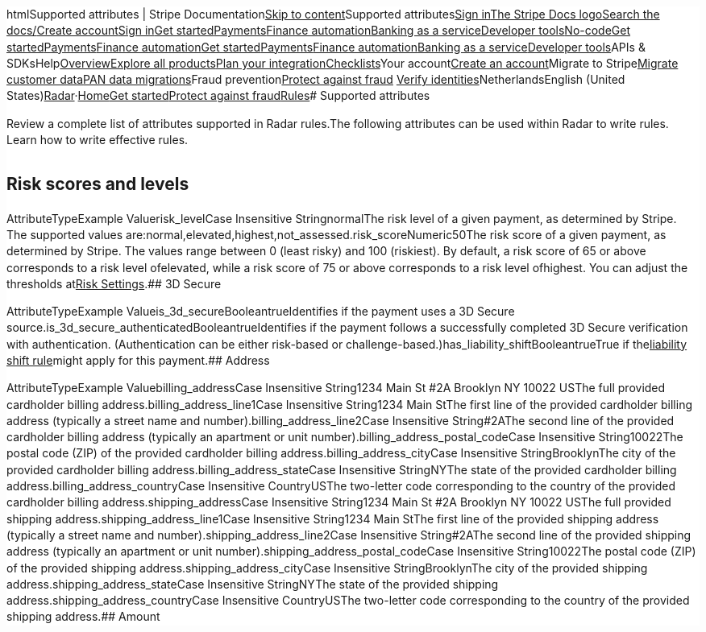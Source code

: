htmlSupported attributes | Stripe Documentation[Skip to content](#main-content)Supported attributes[Sign in](https://dashboard.stripe.com/login?redirect=https%3A%2F%2Fdocs.stripe.com%2Fradar%2Frules%2Fsupported-attributes)[The Stripe Docs logo](/)[Search the docs/](#)[Create account](https://dashboard.stripe.com/register)[Sign in](https://dashboard.stripe.com/login?redirect=https%3A%2F%2Fdocs.stripe.com%2Fradar%2Frules%2Fsupported-attributes)[Get started](/get-started)[Payments](/payments)[Finance automation](/finance-automation)[Banking as a service](/financial-services)[Developer tools](/development)[No-code](/no-code)[Get started](/get-started)[Payments](/payments)[Finance automation](/finance-automation)[](#)[Get started](/get-started)[Payments](/payments)[Finance automation](/finance-automation)[Banking as a service](/financial-services)[Developer tools](/development)[](#)APIs & SDKsHelp[Overview](/docs/get-started)[Explore all products](/docs/products)[Plan your integration](#)[Checklists](#)Your account[Create an account](#)Migrate to Stripe[Migrate customer data](/docs/get-started/data-migrations)[PAN data migrations](#)Fraud prevention[Protect against fraud](#)
[Verify identities](#)NetherlandsEnglish (United States)[](#)[](#)[Radar](/radar)·[Home](/docs)[Get started](/docs/get-started)[Protect against fraud](/docs/radar)[Rules](/docs/radar/rules)# Supported attributes

Review a complete list of attributes supported in Radar rules.The following attributes can be used within Radar to write rules. Learn how to write effective rules.

## Risk scores and levels

AttributeTypeExample Valuerisk_levelCase Insensitive StringnormalThe risk level of a given payment, as determined by Stripe. The supported values are:normal,elevated,highest,not_assessed.risk_scoreNumeric50The risk score of a given payment, as determined by Stripe. The values range between 0 (least risky) and 100 (riskiest). By default, a risk score of 65 or above corresponds to a risk level ofelevated, while a risk score of 75 or above corresponds to a risk level ofhighest. You can adjust the thresholds at[Risk Settings](/radar/risk-settings).## 3D Secure

AttributeTypeExample Valueis_3d_secureBooleantrueIdentifies if the payment uses a 3D Secure source.is_3d_secure_authenticatedBooleantrueIdentifies if the payment follows a successfully completed 3D Secure verification with authentication. (Authentication can be either risk-based or challenge-based.)has_liability_shiftBooleantrueTrue if the[liability shift rule](/payments/3d-secure/authentication-flow#disputed-payments)might apply for this payment.## Address

AttributeTypeExample Valuebilling_addressCase Insensitive String1234 Main St #2A Brooklyn NY 10022 USThe full provided cardholder billing address.billing_address_line1Case Insensitive String1234 Main StThe first line of the provided cardholder billing address (typically a street name and number).billing_address_line2Case Insensitive String#2AThe second line of the provided cardholder billing address (typically an apartment or unit number).billing_address_postal_codeCase Insensitive String10022The postal code (ZIP) of the provided cardholder billing address.billing_address_cityCase Insensitive StringBrooklynThe city of the provided cardholder billing address.billing_address_stateCase Insensitive StringNYThe state of the provided cardholder billing address.billing_address_countryCase Insensitive CountryUSThe two-letter code corresponding to the country of the provided cardholder billing address.shipping_addressCase Insensitive String1234 Main St #2A Brooklyn NY 10022 USThe full provided shipping address.shipping_address_line1Case Insensitive String1234 Main StThe first line of the provided shipping address (typically a street name and number).shipping_address_line2Case Insensitive String#2AThe second line of the provided shipping address (typically an apartment or unit number).shipping_address_postal_codeCase Insensitive String10022The postal code (ZIP) of the provided shipping address.shipping_address_cityCase Insensitive StringBrooklynThe city of the provided shipping address.shipping_address_stateCase Insensitive StringNYThe state of the provided shipping address.shipping_address_countryCase Insensitive CountryUSThe two-letter code corresponding to the country of the provided shipping address.## Amount
